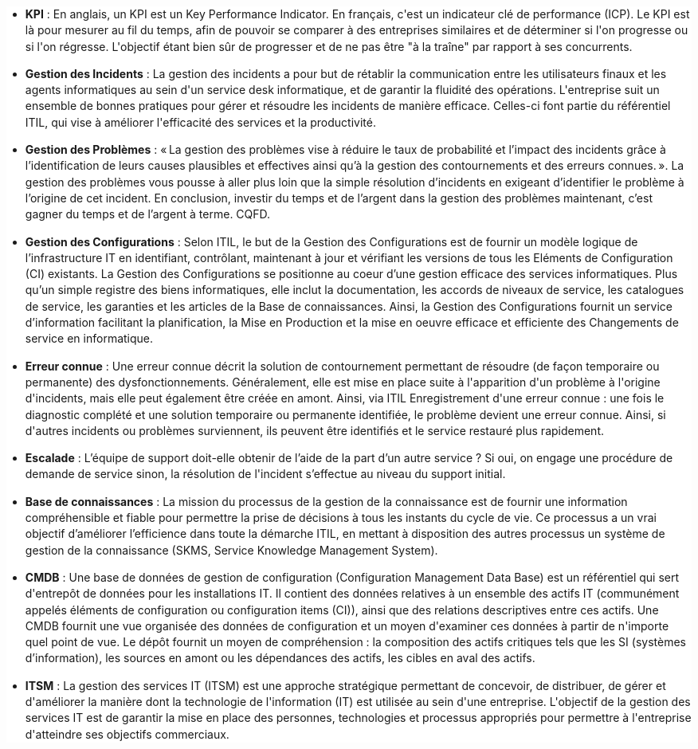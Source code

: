    * **KPI** : En anglais, un KPI est un Key Performance Indicator. En français, c'est un indicateur clé de performance (ICP). Le KPI est là pour mesurer au fil du temps, afin de pouvoir se comparer à des entreprises similaires et de déterminer si l'on progresse ou si l'on régresse. L'objectif étant bien sûr de progresser et de ne pas être "à la traîne" par rapport à ses concurrents.  

   * **Gestion des Incidents** : La gestion des incidents a pour but de rétablir la communication entre les utilisateurs finaux et les agents informatiques au sein d'un service desk informatique, et de garantir la fluidité des opérations. L'entreprise suit un ensemble de bonnes pratiques pour gérer et résoudre les incidents de manière efficace. Celles-ci font partie du référentiel ITIL, qui vise à améliorer l'efficacité des services et la productivité.  

   * **Gestion des Problèmes** : « La gestion des problèmes vise à réduire le taux de probabilité et l’impact des incidents grâce à l’identification de leurs causes plausibles et effectives ainsi qu’à la gestion des contournements et des erreurs connues. ». La gestion des problèmes vous pousse à aller plus loin que la simple résolution d’incidents en exigeant d’identifier le problème à l’origine de cet incident. En conclusion, investir du temps et de l’argent dans la gestion des problèmes maintenant, c’est gagner du temps et de l’argent à terme. CQFD.  

   * **Gestion des Configurations** : Selon ITIL, le but de la Gestion des Configurations est de fournir un modèle logique de l’infrastructure IT en identifiant, contrôlant, maintenant à jour et vérifiant les versions de tous les Eléments de Configuration (CI) existants. La Gestion des Configurations se positionne au coeur d’une gestion efficace des services informatiques. Plus qu’un simple registre des biens informatiques, elle inclut la documentation, les accords de niveaux de service, les catalogues de service, les garanties et les articles de la Base de connaissances. Ainsi, la Gestion des Configurations fournit un service d’information facilitant la planification, la Mise en Production et la mise en oeuvre efficace et efficiente des Changements de service en informatique.  

   * **Erreur connue** : Une erreur connue décrit la solution de contournement permettant de résoudre (de façon temporaire ou permanente) des dysfonctionnements. Généralement, elle est mise en place suite à l'apparition d'un problème à l'origine d'incidents, mais elle peut également être créée en amont. Ainsi, via ITIL Enregistrement d'une erreur connue : une fois le diagnostic complété et une solution temporaire ou permanente identifiée, le problème devient une erreur connue. Ainsi, si d'autres incidents ou problèmes surviennent, ils peuvent être identifiés et le service restauré plus rapidement.  

   * **Escalade** : L’équipe de support doit-elle obtenir de l’aide de la part d’un autre service ? Si oui, on engage une procédure de demande de service sinon, la résolution de l'incident s’effectue au niveau du support initial.  

   * **Base de connaissances** : La mission du processus de la gestion de la connaissance est de fournir une information compréhensible et fiable pour permettre la prise de décisions à tous les instants du cycle de vie. Ce processus a un vrai objectif d’améliorer l’efficience dans toute la démarche ITIL, en mettant à disposition des autres processus un système de gestion de la connaissance (SKMS, Service Knowledge Management System).  

   * **CMDB** : Une base de données de gestion de configuration (Configuration Management Data Base) est un référentiel qui sert d'entrepôt de données pour les installations IT. Il contient des données relatives à un ensemble des actifs IT (communément appelés éléments de configuration ou configuration items (CI)), ainsi que des relations descriptives entre ces actifs. Une CMDB fournit une vue organisée des données de configuration et un moyen d'examiner ces données à partir de n'importe quel point de vue. Le dépôt fournit un moyen de compréhension : la composition des actifs critiques tels que les SI (systèmes d’information), les sources en amont ou les dépendances des actifs, les cibles en aval des actifs.  

   * **ITSM** : La gestion des services IT (ITSM) est une approche stratégique permettant de concevoir, de distribuer, de gérer et d'améliorer la manière dont la technologie de l'information (IT) est utilisée au sein d'une entreprise. L'objectif de la gestion des services IT est de garantir la mise en place des personnes, technologies et processus appropriés pour permettre à l'entreprise d'atteindre ses objectifs commerciaux.  
